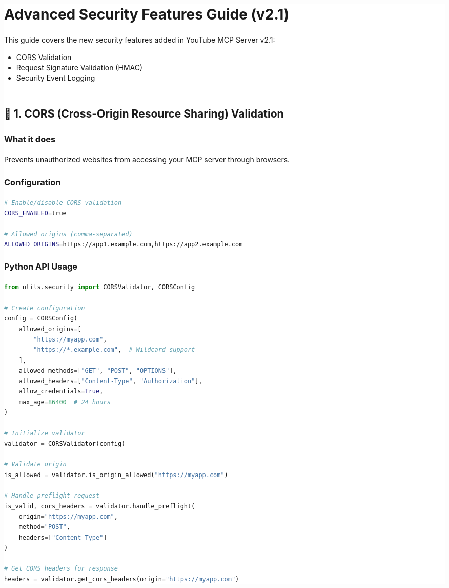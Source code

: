 # Advanced Security Features Guide (v2.1)

This guide covers the new security features added in YouTube MCP Server v2.1:
- CORS Validation
- Request Signature Validation (HMAC)
- Security Event Logging

---

## 🔐 1. CORS (Cross-Origin Resource Sharing) Validation

### What it does
Prevents unauthorized websites from accessing your MCP server through browsers.

### Configuration

```bash
# Enable/disable CORS validation
CORS_ENABLED=true

# Allowed origins (comma-separated)
ALLOWED_ORIGINS=https://app1.example.com,https://app2.example.com
```

### Python API Usage

```python
from utils.security import CORSValidator, CORSConfig

# Create configuration
config = CORSConfig(
    allowed_origins=[
        "https://myapp.com",
        "https://*.example.com",  # Wildcard support
    ],
    allowed_methods=["GET", "POST", "OPTIONS"],
    allowed_headers=["Content-Type", "Authorization"],
    allow_credentials=True,
    max_age=86400  # 24 hours
)

# Initialize validator
validator = CORSValidator(config)

# Validate origin
is_allowed = validator.is_origin_allowed("https://myapp.com")

# Handle preflight request
is_valid, cors_headers = validator.handle_preflight(
    origin="https://myapp.com",
    method="POST",
    headers=["Content-Type"]
)

# Get CORS headers for response
headers = validator.get_cors_headers(origin="https://myapp.com")
```
